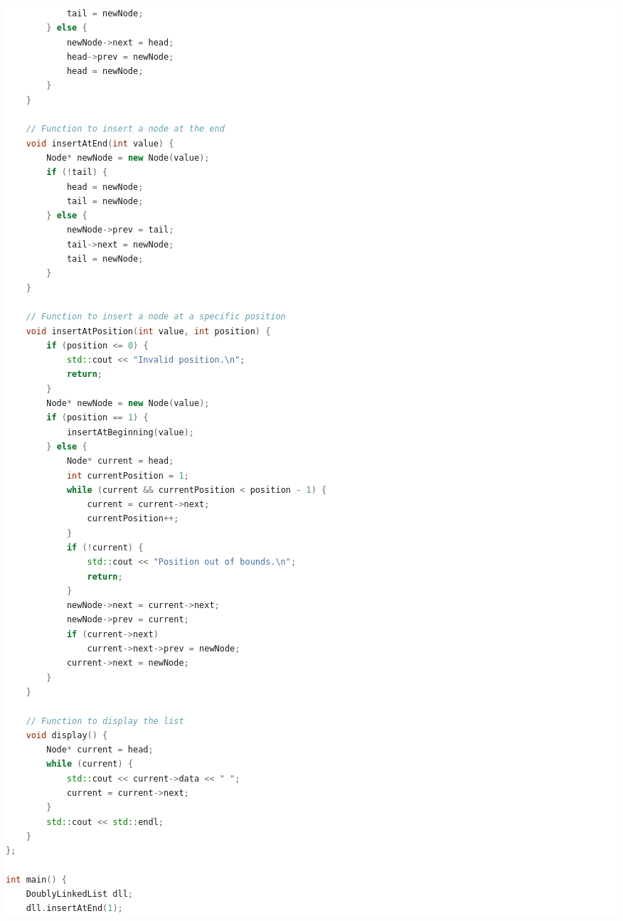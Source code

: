 ```cpp
            tail = newNode;
        } else {
            newNode->next = head;
            head->prev = newNode;
            head = newNode;
        }
    }

    // Function to insert a node at the end
    void insertAtEnd(int value) {
        Node* newNode = new Node(value);
        if (!tail) {
            head = newNode;
            tail = newNode;
        } else {
            newNode->prev = tail;
            tail->next = newNode;
            tail = newNode;
        }
    }

    // Function to insert a node at a specific position
    void insertAtPosition(int value, int position) {
        if (position <= 0) {
            std::cout << "Invalid position.\n";
            return;
        }
        Node* newNode = new Node(value);
        if (position == 1) {
            insertAtBeginning(value);
        } else {
            Node* current = head;
            int currentPosition = 1;
            while (current && currentPosition < position - 1) {
                current = current->next;
                currentPosition++;
            }
            if (!current) {
                std::cout << "Position out of bounds.\n";
                return;
            }
            newNode->next = current->next;
            newNode->prev = current;
            if (current->next)
                current->next->prev = newNode;
            current->next = newNode;
        }
    }

    // Function to display the list
    void display() {
        Node* current = head;
        while (current) {
            std::cout << current->data << " ";
            current = current->next;
        }
        std::cout << std::endl;
    }
};

int main() {
    DoublyLinkedList dll;
    dll.insertAtEnd(1);
```